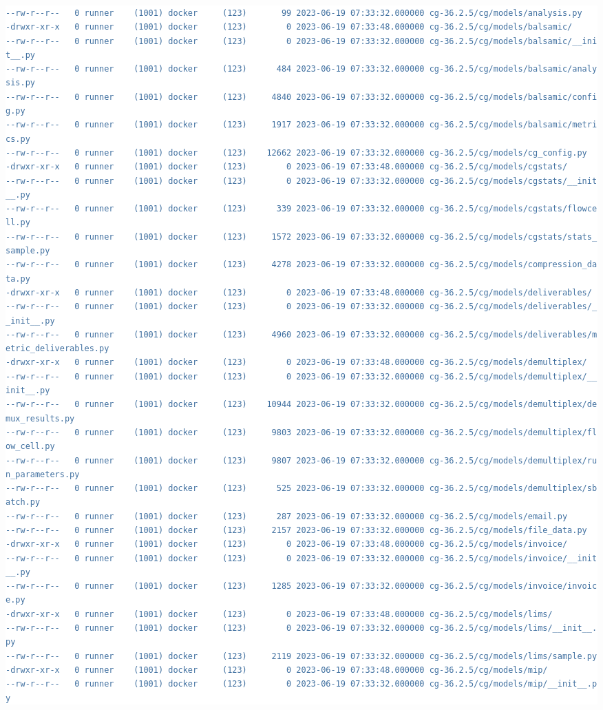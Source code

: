 ```diff
--rw-r--r--   0 runner    (1001) docker     (123)       99 2023-06-19 07:33:32.000000 cg-36.2.5/cg/models/analysis.py
-drwxr-xr-x   0 runner    (1001) docker     (123)        0 2023-06-19 07:33:48.000000 cg-36.2.5/cg/models/balsamic/
--rw-r--r--   0 runner    (1001) docker     (123)        0 2023-06-19 07:33:32.000000 cg-36.2.5/cg/models/balsamic/__init__.py
--rw-r--r--   0 runner    (1001) docker     (123)      484 2023-06-19 07:33:32.000000 cg-36.2.5/cg/models/balsamic/analysis.py
--rw-r--r--   0 runner    (1001) docker     (123)     4840 2023-06-19 07:33:32.000000 cg-36.2.5/cg/models/balsamic/config.py
--rw-r--r--   0 runner    (1001) docker     (123)     1917 2023-06-19 07:33:32.000000 cg-36.2.5/cg/models/balsamic/metrics.py
--rw-r--r--   0 runner    (1001) docker     (123)    12662 2023-06-19 07:33:32.000000 cg-36.2.5/cg/models/cg_config.py
-drwxr-xr-x   0 runner    (1001) docker     (123)        0 2023-06-19 07:33:48.000000 cg-36.2.5/cg/models/cgstats/
--rw-r--r--   0 runner    (1001) docker     (123)        0 2023-06-19 07:33:32.000000 cg-36.2.5/cg/models/cgstats/__init__.py
--rw-r--r--   0 runner    (1001) docker     (123)      339 2023-06-19 07:33:32.000000 cg-36.2.5/cg/models/cgstats/flowcell.py
--rw-r--r--   0 runner    (1001) docker     (123)     1572 2023-06-19 07:33:32.000000 cg-36.2.5/cg/models/cgstats/stats_sample.py
--rw-r--r--   0 runner    (1001) docker     (123)     4278 2023-06-19 07:33:32.000000 cg-36.2.5/cg/models/compression_data.py
-drwxr-xr-x   0 runner    (1001) docker     (123)        0 2023-06-19 07:33:48.000000 cg-36.2.5/cg/models/deliverables/
--rw-r--r--   0 runner    (1001) docker     (123)        0 2023-06-19 07:33:32.000000 cg-36.2.5/cg/models/deliverables/__init__.py
--rw-r--r--   0 runner    (1001) docker     (123)     4960 2023-06-19 07:33:32.000000 cg-36.2.5/cg/models/deliverables/metric_deliverables.py
-drwxr-xr-x   0 runner    (1001) docker     (123)        0 2023-06-19 07:33:48.000000 cg-36.2.5/cg/models/demultiplex/
--rw-r--r--   0 runner    (1001) docker     (123)        0 2023-06-19 07:33:32.000000 cg-36.2.5/cg/models/demultiplex/__init__.py
--rw-r--r--   0 runner    (1001) docker     (123)    10944 2023-06-19 07:33:32.000000 cg-36.2.5/cg/models/demultiplex/demux_results.py
--rw-r--r--   0 runner    (1001) docker     (123)     9803 2023-06-19 07:33:32.000000 cg-36.2.5/cg/models/demultiplex/flow_cell.py
--rw-r--r--   0 runner    (1001) docker     (123)     9807 2023-06-19 07:33:32.000000 cg-36.2.5/cg/models/demultiplex/run_parameters.py
--rw-r--r--   0 runner    (1001) docker     (123)      525 2023-06-19 07:33:32.000000 cg-36.2.5/cg/models/demultiplex/sbatch.py
--rw-r--r--   0 runner    (1001) docker     (123)      287 2023-06-19 07:33:32.000000 cg-36.2.5/cg/models/email.py
--rw-r--r--   0 runner    (1001) docker     (123)     2157 2023-06-19 07:33:32.000000 cg-36.2.5/cg/models/file_data.py
-drwxr-xr-x   0 runner    (1001) docker     (123)        0 2023-06-19 07:33:48.000000 cg-36.2.5/cg/models/invoice/
--rw-r--r--   0 runner    (1001) docker     (123)        0 2023-06-19 07:33:32.000000 cg-36.2.5/cg/models/invoice/__init__.py
--rw-r--r--   0 runner    (1001) docker     (123)     1285 2023-06-19 07:33:32.000000 cg-36.2.5/cg/models/invoice/invoice.py
-drwxr-xr-x   0 runner    (1001) docker     (123)        0 2023-06-19 07:33:48.000000 cg-36.2.5/cg/models/lims/
--rw-r--r--   0 runner    (1001) docker     (123)        0 2023-06-19 07:33:32.000000 cg-36.2.5/cg/models/lims/__init__.py
--rw-r--r--   0 runner    (1001) docker     (123)     2119 2023-06-19 07:33:32.000000 cg-36.2.5/cg/models/lims/sample.py
-drwxr-xr-x   0 runner    (1001) docker     (123)        0 2023-06-19 07:33:48.000000 cg-36.2.5/cg/models/mip/
--rw-r--r--   0 runner    (1001) docker     (123)        0 2023-06-19 07:33:32.000000 cg-36.2.5/cg/models/mip/__init__.py
```